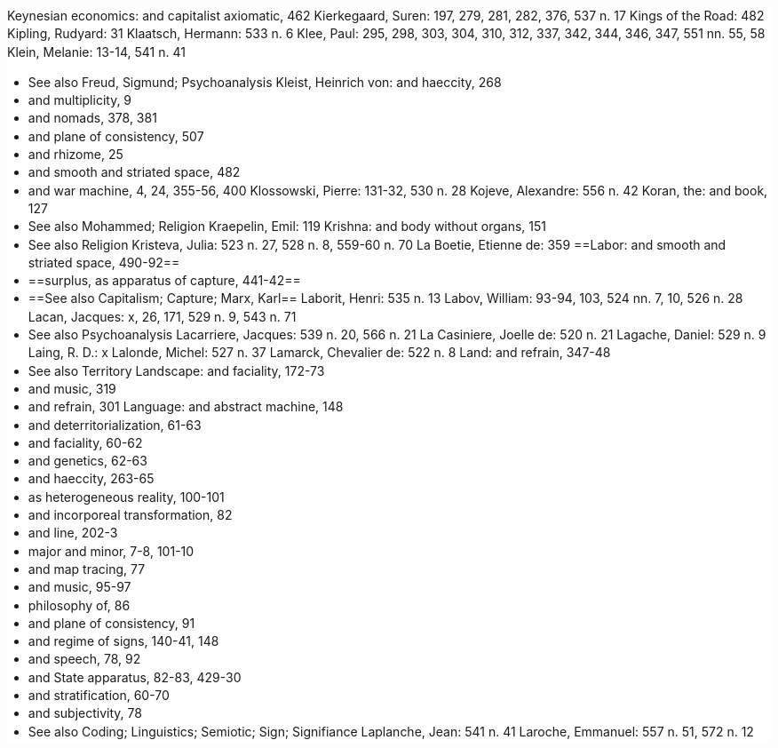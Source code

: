 Keynesian economics: and capitalist axiomatic, 462 
Kierkegaard, Suren: 197, 279, 281, 282, 376, 537 n. 17 
Kings of the Road: 482 
Kipling, Rudyard: 31 
Klaatsch, Hermann: 533 n. 6 
Klee, Paul: 295, 298, 303, 304, 310, 312, 337, 342, 344, 346, 347, 551 nn. 55, 58 
Klein, Melanie: 13-14, 541 n. 41
- See also Freud, Sigmund; Psychoanalysis 
Kleist, Heinrich von: and haeccity, 268
- and multiplicity, 9
- and nomads, 378, 381
- and plane of consistency, 507
- and rhizome, 25
- and smooth and striated space, 482
- and war machine, 4, 24, 355-56, 400 
Klossowski, Pierre: 131-32, 530 n. 28 
Kojeve, Alexandre: 556 n. 42 
Koran, the: and book, 127
- See also Mohammed; Religion 
Kraepelin, Emil: 119 
Krishna: and body without organs, 151
- See also Religion 
Kristeva, Julia: 523 n. 27, 528 n. 8, 559-60 n. 70 
La Boetie, Etienne de: 359 
==Labor: and smooth and striated space, 490-92==
- ==surplus, as apparatus of capture, 441-42==
- ==See also Capitalism; Capture; Marx, Karl==
Laborit, Henri: 535 n. 13 
Labov, William: 93-94, 103, 524 nn. 7, 10, 526 n. 28 
Lacan, Jacques: x, 26, 171, 529 n. 9, 543 n. 71
- See also Psychoanalysis 
Lacarriere, Jacques: 539 n. 20, 566 n. 21 
La Casiniere, Joelle de: 520 n. 21 
Lagache, Daniel: 529 n. 9 
Laing, R. D.: x 
Lalonde, Michel: 527 n. 37 
Lamarck, Chevalier de: 522 n. 8 
Land: and refrain, 347-48
- See also Territory 
Landscape: and faciality, 172-73
- and music, 319
- and refrain, 301 
Language: and abstract machine, 148
- and deterritorialization, 61-63
- and faciality, 60-62
- and genetics, 62-63
- and haeccity, 263-65
- as heterogeneous reality, 100-101
- and incorporeal transformation, 82
- and line, 202-3
- major and minor, 7-8, 101-10
- and map tracing, 77
- and music, 95-97
- philosophy of, 86
- and plane of consistency, 91
- and regime of signs, 140-41, 148
- and speech, 78, 92
- and State apparatus, 82-83, 429-30
- and stratification, 60-70
- and subjectivity, 78
- See also Coding; 
Linguistics; Semiotic; Sign; Signifiance 
Laplanche, Jean: 541 n. 41 
Laroche, Emmanuel: 557 n. 51, 572 n. 12 